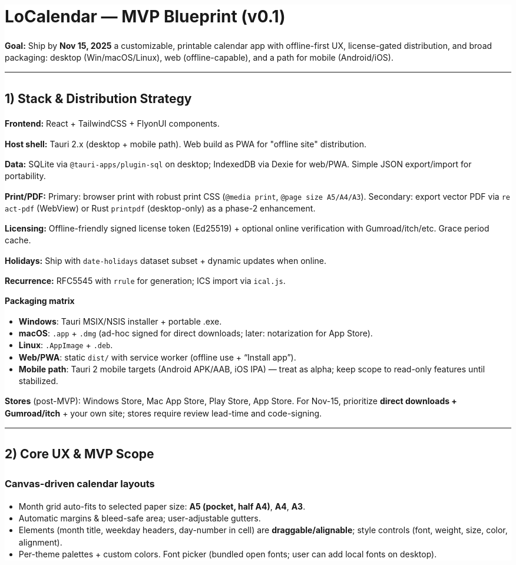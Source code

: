 # LoCalendar — MVP Blueprint (v0.1)

**Goal:** Ship by **Nov 15, 2025** a customizable, printable calendar app with offline-first UX, license-gated distribution, and broad packaging: desktop (Win/macOS/Linux), web (offline-capable), and a path for mobile (Android/iOS).

---

## 1) Stack & Distribution Strategy

**Frontend:** React + TailwindCSS + FlyonUI components.

**Host shell:** Tauri 2.x (desktop + mobile path). Web build as PWA for "offline site" distribution.

**Data:** SQLite via `@tauri-apps/plugin-sql` on desktop; IndexedDB via Dexie for web/PWA. Simple JSON export/import for portability.

**Print/PDF:** Primary: browser print with robust print CSS (`@media print`, `@page size A5/A4/A3`). Secondary: export vector PDF via `react-pdf` (WebView) or Rust `printpdf` (desktop-only) as a phase-2 enhancement.

**Licensing:** Offline-friendly signed license token (Ed25519) + optional online verification with Gumroad/itch/etc. Grace period cache.

**Holidays:** Ship with `date-holidays` dataset subset + dynamic updates when online.

**Recurrence:** RFC5545 with `rrule` for generation; ICS import via `ical.js`.

**Packaging matrix**
- **Windows**: Tauri MSIX/NSIS installer + portable .exe.
- **macOS**: `.app` + `.dmg` (ad-hoc signed for direct downloads; later: notarization for App Store).
- **Linux**: `.AppImage` + `.deb`.
- **Web/PWA**: static `dist/` with service worker (offline use + “Install app”).
- **Mobile path**: Tauri 2 mobile targets (Android APK/AAB, iOS IPA) — treat as alpha; keep scope to read-only features until stabilized.

**Stores** (post-MVP): Windows Store, Mac App Store, Play Store, App Store. For Nov-15, prioritize **direct downloads + Gumroad/itch** + your own site; stores require review lead-time and code-signing.

---

## 2) Core UX & MVP Scope

### Canvas-driven calendar layouts
- Month grid auto-fits to selected paper size: **A5 (pocket, half A4)**, **A4**, **A3**.
- Automatic margins & bleed-safe area; user-adjustable gutters.
- Elements (month title, weekday headers, day-number in cell) are **draggable/alignable**; style controls (font, weight, size, color, alignment).
- Per-theme palettes + custom colors. Font picker (bundled open fonts; user can add local fonts on desktop).
